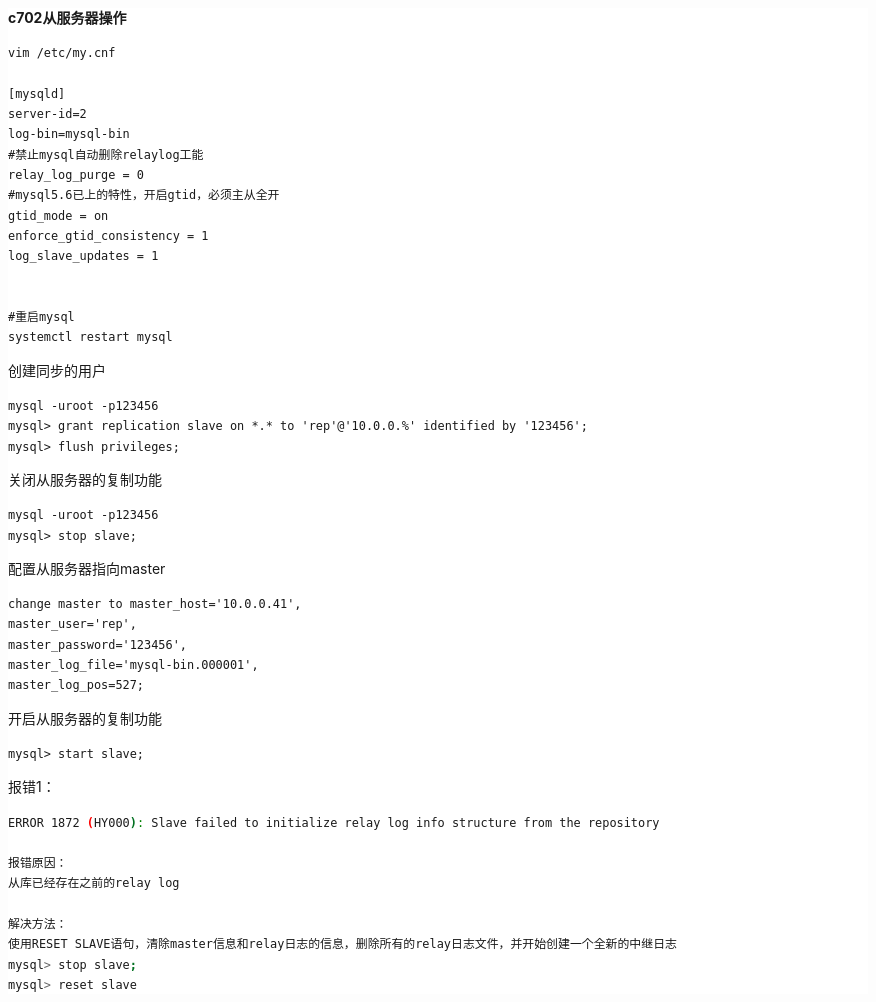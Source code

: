 

**c702从服务器操作**

```shell
vim /etc/my.cnf

[mysqld]
server-id=2
log-bin=mysql-bin
#禁止mysql自动删除relaylog工能
relay_log_purge = 0
#mysql5.6已上的特性，开启gtid，必须主从全开
gtid_mode = on
enforce_gtid_consistency = 1
log_slave_updates = 1


#重启mysql
systemctl restart mysql
```

创建同步的用户

```shell
mysql -uroot -p123456
mysql> grant replication slave on *.* to 'rep'@'10.0.0.%' identified by '123456';
mysql> flush privileges;
```

关闭从服务器的复制功能

```shell
mysql -uroot -p123456
mysql> stop slave;
```

配置从服务器指向master

```shell
change master to master_host='10.0.0.41',
master_user='rep',
master_password='123456',
master_log_file='mysql-bin.000001',
master_log_pos=527;
```

开启从服务器的复制功能

```shell
mysql> start slave;
```

报错1：

```bash
ERROR 1872 (HY000): Slave failed to initialize relay log info structure from the repository

报错原因：
从库已经存在之前的relay log

解决方法：
使用RESET SLAVE语句，清除master信息和relay日志的信息，删除所有的relay日志文件，并开始创建一个全新的中继日志
mysql> stop slave;
mysql> reset slave
```
